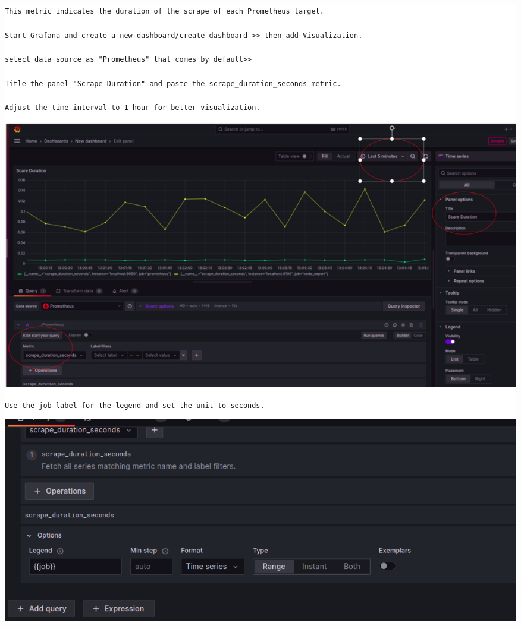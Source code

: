 
    This metric indicates the duration of the scrape of each Prometheus target. 

    Start Grafana and create a new dashboard/create dashboard >> then add Visualization. 

    select data source as "Prometheus" that comes by default>>

    Title the panel "Scrape Duration" and paste the scrape_duration_seconds metric. 

    Adjust the time interval to 1 hour for better visualization. 

![alt text](image-16.png)

    Use the job label for the legend and set the unit to seconds. 

 ![alt text](image-17.png)
